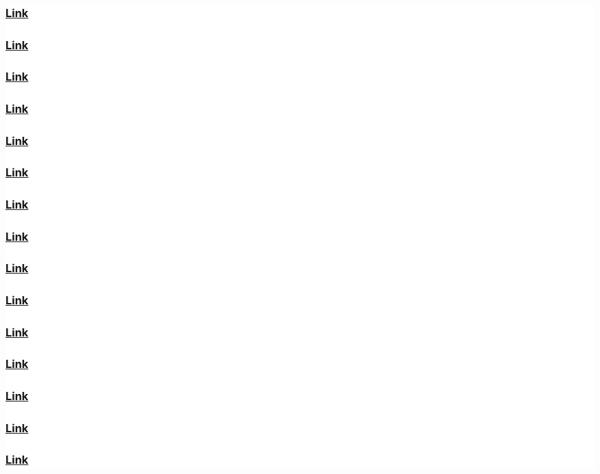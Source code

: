 ### [Link](https://images.dog.ceo/breeds/setter-irish/n02100877_788.jpg)
### [Link](https://images.dog.ceo/breeds/setter-irish/n02100877_7943.jpg)
### [Link](https://images.dog.ceo/breeds/setter-irish/n02100877_797.jpg)
### [Link](https://images.dog.ceo/breeds/setter-irish/n02100877_828.jpg)
### [Link](https://images.dog.ceo/breeds/setter-irish/n02100877_8321.jpg)
### [Link](https://images.dog.ceo/breeds/setter-irish/n02100877_838.jpg)
### [Link](https://images.dog.ceo/breeds/setter-irish/n02100877_8507.jpg)
### [Link](https://images.dog.ceo/breeds/setter-irish/n02100877_856.jpg)
### [Link](https://images.dog.ceo/breeds/setter-irish/n02100877_8595.jpg)
### [Link](https://images.dog.ceo/breeds/setter-irish/n02100877_863.jpg)
### [Link](https://images.dog.ceo/breeds/setter-irish/n02100877_8800.jpg)
### [Link](https://images.dog.ceo/breeds/setter-irish/n02100877_8900.jpg)
### [Link](https://images.dog.ceo/breeds/setter-irish/n02100877_916.jpg)
### [Link](https://images.dog.ceo/breeds/setter-irish/n02100877_92.jpg)
### [Link](https://images.dog.ceo/breeds/setter-irish/n02100877_985.jpg)